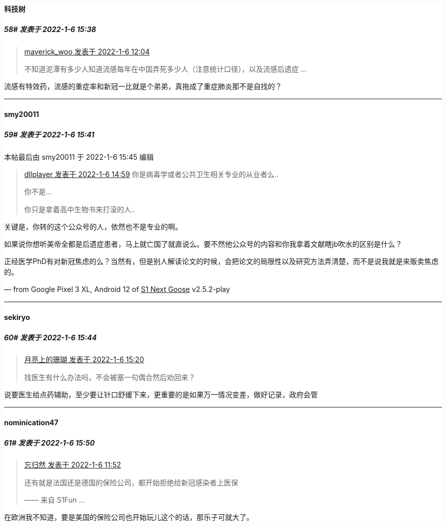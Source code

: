####  科技树  
##### 58#       发表于 2022-1-6 15:38

<blockquote><a href="httphttps://bbs.saraba1st.com/2b/forum.php?mod=redirect&amp;goto=findpost&amp;pid=54184875&amp;ptid=2046013" target="_blank">maverick_woo 发表于 2022-1-6 12:04</a>

不知道泥潭有多少人知道流感每年在中国弄死多少人（注意统计口径），以及流感后遗症 ...</blockquote>
流感有特效药，流感的重症率和新冠一比就是个弟弟，真拖成了重症肺炎那不是自找的？

*****

####  smy20011  
##### 59#       发表于 2022-1-6 15:41

 本帖最后由 smy20011 于 2022-1-6 15:45 编辑 
<blockquote><a href="httphttps://bbs.saraba1st.com/2b/forum.php?mod=redirect&amp;goto=findpost&amp;pid=54187000&amp;ptid=2046013" target="_blank">dllplayer 发表于 2022-1-6 14:59</a>
你是病毒学或者公共卫生相关专业的从业者么..

你不是...

你只是拿着高中生物书来打滚的人..</blockquote>
关键是，你转的这个公众号的人，依然也不是专业的啊。

如果说你想听美帝全都是后遗症患者，马上就亡国了就直说么。要不然他公众号的内容和你我拿着文献瞎jb吹水的区别是什么？

正经医学PhD有对新冠焦虑的么？当然有，但是别人解读论文的时候，会把论文的局限性以及研究方法弄清楚，而不是说我就是来贩卖焦虑的。

— from Google Pixel 3 XL, Android 12 of [S1 Next Goose](https://pan.baidu.com/s/1mi43uRm) v2.5.2-play

*****

####  sekiryo  
##### 60#       发表于 2022-1-6 15:44

<blockquote><a href="httphttps://bbs.saraba1st.com/2b/forum.php?mod=redirect&amp;goto=findpost&amp;pid=54187288&amp;ptid=2046013" target="_blank">月亮上的珊瑚 发表于 2022-1-6 15:20</a>

找医生有什么办法吗，不会被塞一句偶合然后劝回来？</blockquote>
说要医生给点药辅助，至少要让针口舒缓下来，更重要的是如果万一情况变差，做好记录，政府会管



*****

####  nominication47  
##### 61#       发表于 2022-1-6 15:50

<blockquote><a href="httphttps://bbs.saraba1st.com/2b/forum.php?mod=redirect&amp;goto=findpost&amp;pid=54184708&amp;ptid=2046013" target="_blank">忘归然 发表于 2022-1-6 11:52</a>

还有就是法国还是德国的保险公司，都开始拒绝给新冠感染者上医保

—— 来自 S1Fun ...</blockquote>
在欧洲我不知道，要是美国的保险公司也开始玩儿这个的话，那乐子可就大了。

